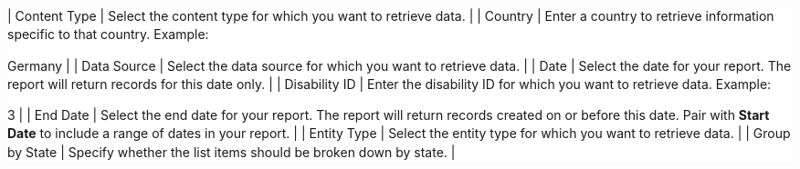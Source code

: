 |
 Content Type
  |
 Select the content type for which you want to retrieve data.
  |
|
 Country
  |
 Enter a country to retrieve information specific to that country. Example:

Germany
  |
|
 Data Source
  |
 Select the data source for which you want to retrieve data.
  |
|
 Date
  |
 Select the date for your report. The report will return records for this date only.
  |
|
 Disability ID
  |
 Enter the disability ID for which you want to retrieve data. Example:

3
  |
|
 End Date
  |
 Select the end date for your report. The report will return records created on or before this date. Pair with
 **Start Date**
 to include a range of dates in your report.
  |
|
 Entity Type
  |
 Select the entity type for which you want to retrieve data.
  |
|
 Group by State
  |
 Specify whether the list items should be broken down by state.
  |